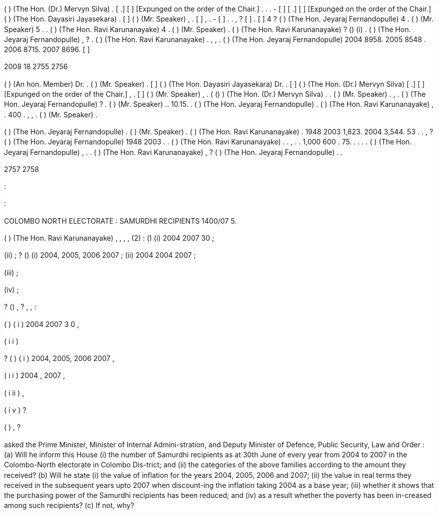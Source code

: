 ( ) (The Hon. (Dr.) Mervyn Silva) . [ .] [ ] [Expunged on the order of the Chair.] . . . - [ ] [ .] [ ] [Expunged on the order of the Chair.] ( ) (The Hon. Dayasiri Jayasekara) . [ ] ( ) (Mr. Speaker) , . [ ] , . - [ ] . . , ? [ ] . [ ] 4 ? ( ) (The Hon. Jeyaraj Fernandopulle) 4 . ( ) (Mr. Speaker) 5 . . ( ) (The Hon. Ravi Karunanayake) 4 . ( ) (Mr. Speaker) . ( ) (The Hon. Ravi Karunanayake) ? () (i) . ( ) (The Hon. Jeyaraj Fernandopulle) , ? . ( ) (The Hon. Ravi Karunanayake) . , , . ( ) (The Hon. Jeyaraj Fernandopulle) 2004 8958. 2005 8548 . 2006 8715. 2007 8696. [ ]

2008 18 2755 2756

( ) (An hon. Member) Dr. . ( ) (Mr. Speaker) . [ ] ( ) (The Hon. Dayasiri Jayasekara) Dr. . [ ] ( ) (The Hon. (Dr.) Mervyn Silva) [ .] [ ] [Expunged on the order of the Chair.] , . [ ] ( ) (Mr. Speaker) , . ( () ) (The Hon. (Dr.) Mervyn Silva) . . ( ) (Mr. Speaker) . , . ( ) (The Hon. Jeyaraj Fernandopulle) ? . ( ) (Mr. Speaker) .. 10.15. . ( ) (The Hon. Jeyaraj Fernandopulle) . ( ) (The Hon. Ravi Karunanayake) , . 400 . , , . ( ) (Mr. Speaker) .

( ) (The Hon. Jeyaraj Fernandopulle) . ( ) (Mr. Speaker) . ( ) (The Hon. Ravi Karunanayake) . 1948 2003 1,823. 2004 3,544. 53 . . , ? ( ) (The Hon. Jeyaraj Fernandopulle) 1948 2003 . . ( ) (The Hon. Ravi Karunanayake) . . , . . 1,000 600 . 75. . . . . ( ) (The Hon. Jeyaraj Fernandopulle) , . . ( ) (The Hon. Ravi Karunanayake) , ? ( ) (The Hon. Jeyaraj Fernandopulle) . .

2757 2758

:

:

COLOMBO NORTH ELECTORATE : SAMURDHI RECIPIENTS 1400/07 5.

( ) (The Hon. Ravi Karunanayake) , , , , (2) : () (i) 2004 2007 30 ;

(ii) ; ? () (i) 2004, 2005, 2006 2007 ; (ii) 2004 2004 2007 ;

(iii) ;

(iv) ;

? () , ? , , :

( ) ( i ) 2004 2007 3 0 ,

( i i )

? ( ) ( i ) 2004, 2005, 2006 2007 ,

( i i ) 2004 , 2007 ,

( i ii ) ,

( i v ) ?

( ) , ?

asked the Prime Minister, Minister of Internal Admini-stration, and Deputy Minister of Defence, Public Security, Law and Order : (a) Will he inform this House (i) the number of Samurdhi recipients as at 30th June of every year from 2004 to 2007 in the Colombo-North electorate in Colombo Dis-trict; and (ii) the categories of the above families according to the amount they received? (b) Will he state (i) the value of inflation for the years 2004, 2005, 2006 and 2007; (ii) the value in real terms they received in the subsequent years upto 2007 when discount-ing the inflation taking 2004 as a base year; (iii) whether it shows that the purchasing power of the Samurdhi recipients has been reduced; and (iv) as a result whether the poverty has been in-creased among such recipients? (c) If not, why?
